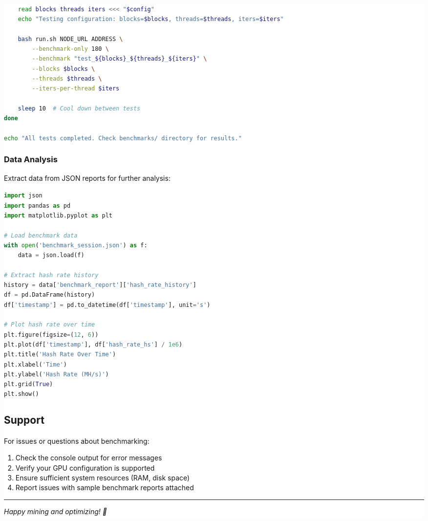 ```bash
    read blocks threads iters <<< "$config"
    echo "Testing configuration: blocks=$blocks, threads=$threads, iters=$iters"
    
    bash run.sh NODE_URL ADDRESS \
        --benchmark-only 180 \
        --benchmark "test_${blocks}_${threads}_${iters}" \
        --blocks $blocks \
        --threads $threads \
        --iters-per-thread $iters
        
    sleep 10  # Cool down between tests
done

echo "All tests completed. Check benchmarks/ directory for results."
```

### Data Analysis

Extract data from JSON reports for further analysis:

```python
import json
import pandas as pd
import matplotlib.pyplot as plt

# Load benchmark data
with open('benchmark_session.json') as f:
    data = json.load(f)

# Extract hash rate history
history = data['benchmark_report']['hash_rate_history']
df = pd.DataFrame(history)
df['timestamp'] = pd.to_datetime(df['timestamp'], unit='s')

# Plot hash rate over time
plt.figure(figsize=(12, 6))
plt.plot(df['timestamp'], df['hash_rate_hs'] / 1e6)
plt.title('Hash Rate Over Time')
plt.xlabel('Time')
plt.ylabel('Hash Rate (MH/s)')
plt.grid(True)
plt.show()
```

## Support

For issues or questions about benchmarking:

1. Check the console output for error messages
2. Verify your GPU configuration is supported
3. Ensure sufficient system resources (RAM, disk space)
4. Report issues with sample benchmark reports attached

---

*Happy mining and optimizing! 🚀*
